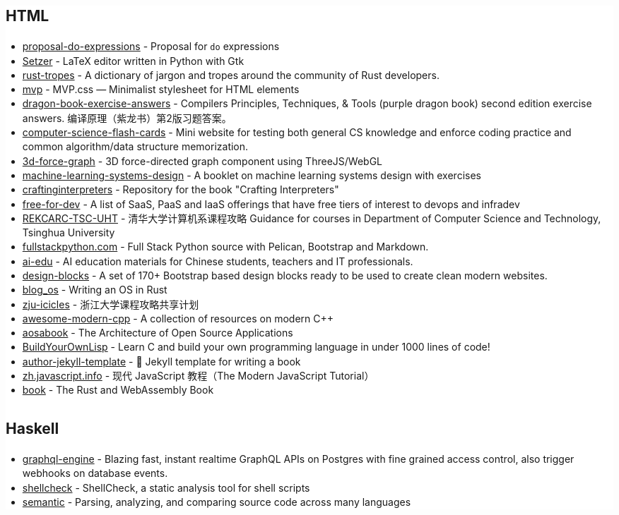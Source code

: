 ## HTML 

- [proposal-do-expressions](https://github.com/tc39/proposal-do-expressions) - Proposal for `do` expressions
- [Setzer](https://github.com/cvfosammmm/Setzer) - LaTeX editor written in Python with Gtk
- [rust-tropes](https://github.com/Enet4/rust-tropes) - A dictionary of jargon and tropes around the community of Rust developers.
- [mvp](https://github.com/andybrewer/mvp) - MVP.css — Minimalist stylesheet for HTML elements
- [dragon-book-exercise-answers](https://github.com/fool2fish/dragon-book-exercise-answers) - Compilers Principles, Techniques, & Tools (purple dragon book) second edition exercise answers. 编译原理（紫龙书）第2版习题答案。
- [computer-science-flash-cards](https://github.com/jwasham/computer-science-flash-cards) - Mini website for testing both general CS knowledge and enforce coding practice and common algorithm/data structure memorization.
- [3d-force-graph](https://github.com/vasturiano/3d-force-graph) - 3D force-directed graph component using ThreeJS/WebGL
- [machine-learning-systems-design](https://github.com/chiphuyen/machine-learning-systems-design) - A booklet on machine learning systems design with exercises
- [craftinginterpreters](https://github.com/munificent/craftinginterpreters) - Repository for the book "Crafting Interpreters"
- [free-for-dev](https://github.com/ripienaar/free-for-dev) - A list of SaaS, PaaS and IaaS offerings that have free tiers of interest to devops and infradev
- [REKCARC-TSC-UHT](https://github.com/PKUanonym/REKCARC-TSC-UHT) - 清华大学计算机系课程攻略 Guidance for courses in Department of Computer Science and Technology, Tsinghua University
- [fullstackpython.com](https://github.com/mattmakai/fullstackpython.com) - Full Stack Python source with Pelican, Bootstrap and Markdown.
- [ai-edu](https://github.com/microsoft/ai-edu) - AI education materials for Chinese students, teachers and IT professionals.
- [design-blocks](https://github.com/froala/design-blocks) - A set of 170+ Bootstrap based design blocks ready to be used to create clean modern websites.
- [blog_os](https://github.com/phil-opp/blog_os) - Writing an OS in Rust
- [zju-icicles](https://github.com/QSCTech/zju-icicles) - 浙江大学课程攻略共享计划
- [awesome-modern-cpp](https://github.com/rigtorp/awesome-modern-cpp) - A collection of resources on modern C++
- [aosabook](https://github.com/aosabook/aosabook) - The Architecture of Open Source Applications
- [BuildYourOwnLisp](https://github.com/orangeduck/BuildYourOwnLisp) - Learn C and build your own programming language in under 1000 lines of code!
- [author-jekyll-template](https://github.com/CloudCannon/author-jekyll-template) - :beginner: Jekyll template for writing a book
- [zh.javascript.info](https://github.com/javascript-tutorial/zh.javascript.info) - 现代 JavaScript 教程（The Modern JavaScript Tutorial）
- [book](https://github.com/rustwasm/book) - The Rust and WebAssembly Book

## Haskell 

- [graphql-engine](https://github.com/hasura/graphql-engine) - Blazing fast, instant realtime GraphQL APIs on Postgres with fine grained access control, also trigger webhooks on database events.
- [shellcheck](https://github.com/koalaman/shellcheck) - ShellCheck, a static analysis tool for shell scripts
- [semantic](https://github.com/github/semantic) - Parsing, analyzing, and comparing source code across many languages

